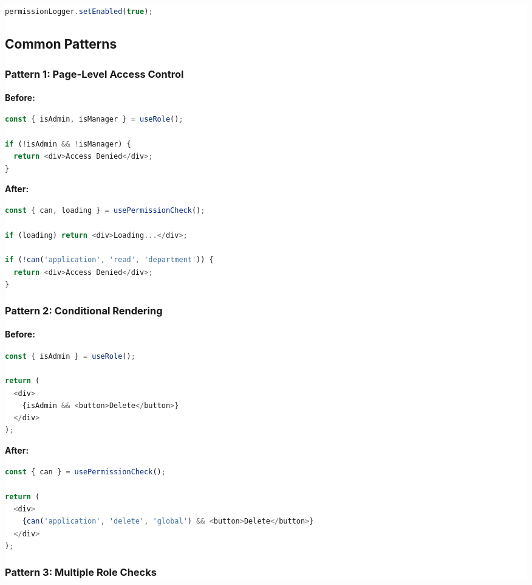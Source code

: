 ```typescript
permissionLogger.setEnabled(true);
```

## Common Patterns

### Pattern 1: Page-Level Access Control

**Before:**
```typescript
const { isAdmin, isManager } = useRole();

if (!isAdmin && !isManager) {
  return <div>Access Denied</div>;
}
```

**After:**
```typescript
const { can, loading } = usePermissionCheck();

if (loading) return <div>Loading...</div>;

if (!can('application', 'read', 'department')) {
  return <div>Access Denied</div>;
}
```

### Pattern 2: Conditional Rendering

**Before:**
```typescript
const { isAdmin } = useRole();

return (
  <div>
    {isAdmin && <button>Delete</button>}
  </div>
);
```

**After:**
```typescript
const { can } = usePermissionCheck();

return (
  <div>
    {can('application', 'delete', 'global') && <button>Delete</button>}
  </div>
);
```

### Pattern 3: Multiple Role Checks
